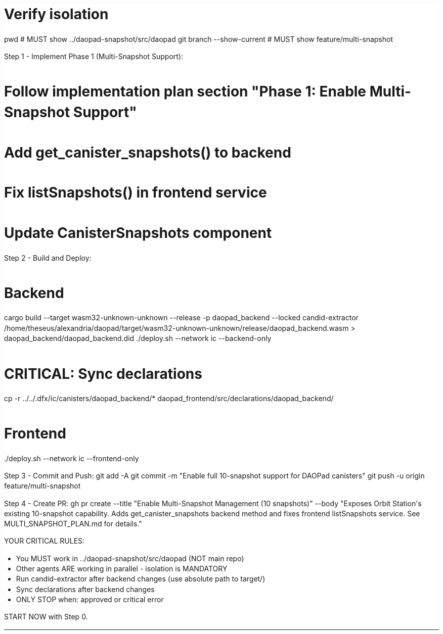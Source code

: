   # Verify isolation
  pwd  # MUST show ../daopad-snapshot/src/daopad
  git branch --show-current  # MUST show feature/multi-snapshot

Step 1 - Implement Phase 1 (Multi-Snapshot Support):
  # Follow implementation plan section "Phase 1: Enable Multi-Snapshot Support"
  # Add get_canister_snapshots() to backend
  # Fix listSnapshots() in frontend service
  # Update CanisterSnapshots component

Step 2 - Build and Deploy:
  # Backend
  cargo build --target wasm32-unknown-unknown --release -p daopad_backend --locked
  candid-extractor /home/theseus/alexandria/daopad/target/wasm32-unknown-unknown/release/daopad_backend.wasm > daopad_backend/daopad_backend.did
  ./deploy.sh --network ic --backend-only

  # CRITICAL: Sync declarations
  cp -r ../../.dfx/ic/canisters/daopad_backend/* daopad_frontend/src/declarations/daopad_backend/

  # Frontend
  ./deploy.sh --network ic --frontend-only

Step 3 - Commit and Push:
  git add -A
  git commit -m "Enable full 10-snapshot support for DAOPad canisters"
  git push -u origin feature/multi-snapshot

Step 4 - Create PR:
  gh pr create --title "Enable Multi-Snapshot Management (10 snapshots)" --body "Exposes Orbit Station's existing 10-snapshot capability. Adds get_canister_snapshots backend method and fixes frontend listSnapshots service. See MULTI_SNAPSHOT_PLAN.md for details."

YOUR CRITICAL RULES:
- You MUST work in ../daopad-snapshot/src/daopad (NOT main repo)
- Other agents ARE working in parallel - isolation is MANDATORY
- Run candid-extractor after backend changes (use absolute path to target/)
- Sync declarations after backend changes
- ONLY STOP when: approved or critical error

START NOW with Step 0.

---